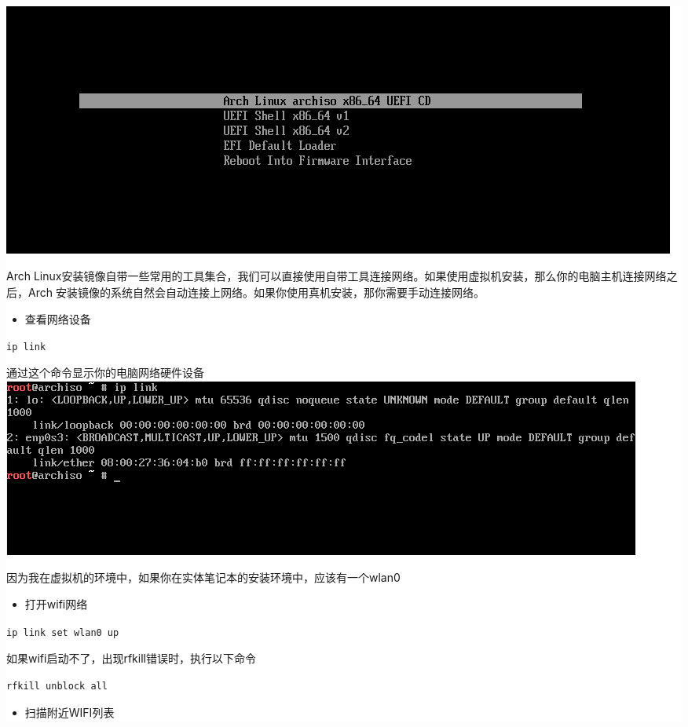 ![01.png](../img/04-01.png)

Arch Linux安装镜像自带一些常用的工具集合，我们可以直接使用自带工具连接网络。如果使用虚拟机安装，那么你的电脑主机连接网络之后，Arch 安装镜像的系统自然会自动连接上网络。如果你使用真机安装，那你需要手动连接网络。

- 查看网络设备

```shell
ip link
```

通过这个命令显示你的电脑网络硬件设备
![02.png](../img/04-02.png)

因为我在虚拟机的环境中，如果你在实体笔记本的安装环境中，应该有一个wlan0

- 打开wifi网络

```shell
ip link set wlan0 up
```

如果wifi启动不了，出现rfkill错误时，执行以下命令

```shell
rfkill unblock all
```

- 扫描附近WIFI列表
